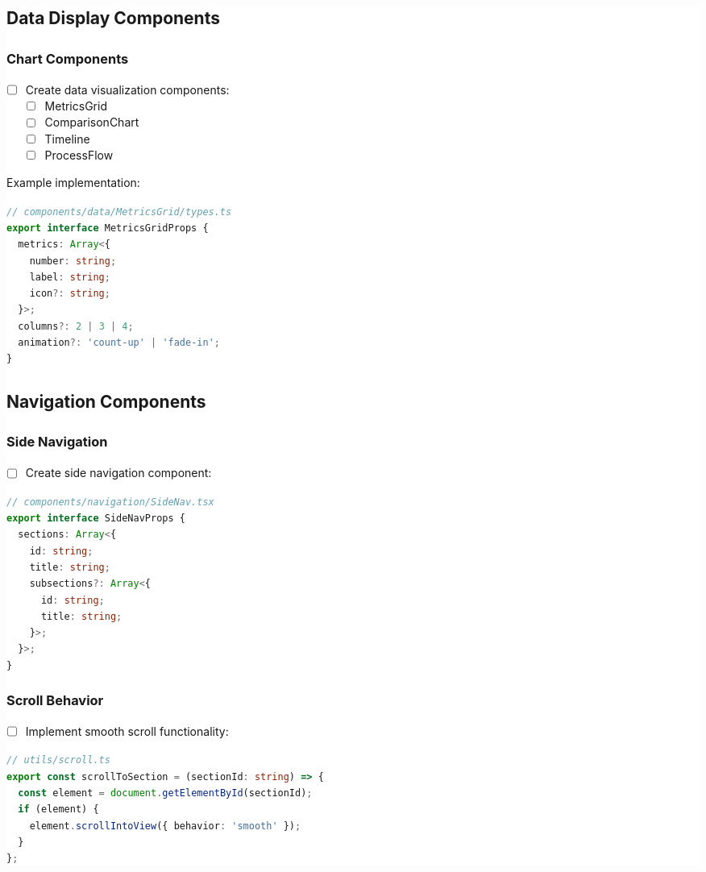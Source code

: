 ## Data Display Components

### Chart Components
- [ ] Create data visualization components:
  - [ ] MetricsGrid
  - [ ] ComparisonChart
  - [ ] Timeline
  - [ ] ProcessFlow

Example implementation:
```typescript
// components/data/MetricsGrid/types.ts
export interface MetricsGridProps {
  metrics: Array<{
    number: string;
    label: string;
    icon?: string;
  }>;
  columns?: 2 | 3 | 4;
  animation?: 'count-up' | 'fade-in';
}
```

## Navigation Components

### Side Navigation
- [ ] Create side navigation component:
```typescript
// components/navigation/SideNav.tsx
export interface SideNavProps {
  sections: Array<{
    id: string;
    title: string;
    subsections?: Array<{
      id: string;
      title: string;
    }>;
  }>;
}
```

### Scroll Behavior
- [ ] Implement smooth scroll functionality:
```typescript
// utils/scroll.ts
export const scrollToSection = (sectionId: string) => {
  const element = document.getElementById(sectionId);
  if (element) {
    element.scrollIntoView({ behavior: 'smooth' });
  }
};
```
